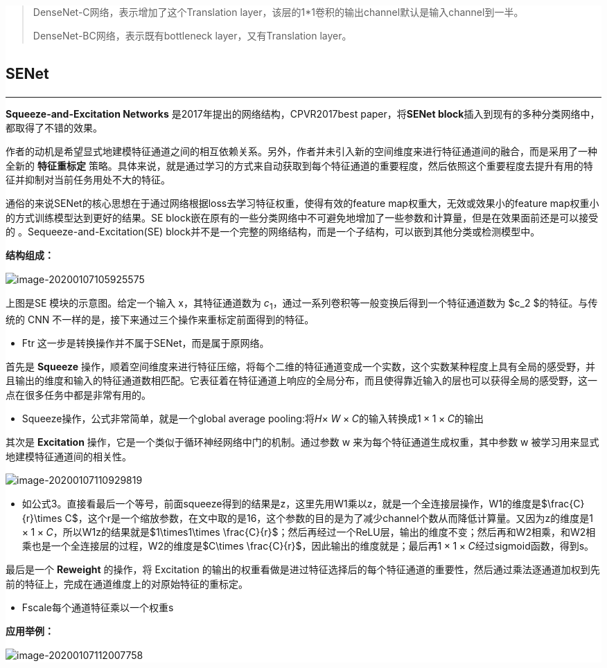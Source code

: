 

> DenseNet-C网络，表示增加了这个Translation layer，该层的1*1卷积的输出channel默认是输入channel到一半。
>
> DenseNet-BC网络，表示既有bottleneck layer，又有Translation layer。





## SENet

***

**Squeeze-and-Excitation Networks** 是2017年提出的网络结构，CPVR2017best paper，将**SENet block**插入到现有的多种分类网络中，都取得了不错的效果。

作者的动机是希望显式地建模特征通道之间的相互依赖关系。另外，作者并未引入新的空间维度来进行特征通道间的融合，而是采用了一种全新的 **特征重标定** 策略。具体来说，就是通过学习的方式来自动获取到每个特征通道的重要程度，然后依照这个重要程度去提升有用的特征并抑制对当前任务用处不大的特征。

通俗的来说SENet的核心思想在于通过网络根据loss去学习特征权重，使得有效的feature map权重大，无效或效果小的feature map权重小的方式训练模型达到更好的结果。SE block嵌在原有的一些分类网络中不可避免地增加了一些参数和计算量，但是在效果面前还是可以接受的 。Sequeeze-and-Excitation(SE) block并不是一个完整的网络结构，而是一个子结构，可以嵌到其他分类或检测模型中。



**结构组成：**

![image-20200107105925575](J:\03_NOTES\ML\images\卷积神经网络.assets\image-20200107105925575.png)



上图是SE 模块的示意图。给定一个输入 x，其特征通道数为 $c_1$，通过一系列卷积等一般变换后得到一个特征通道数为 $c_2 $的特征。与传统的 CNN 不一样的是，接下来通过三个操作来重标定前面得到的特征。

- Ftr 这一步是转换操作并不属于SENet，而是属于原网络。

首先是 **Squeeze** 操作，顺着空间维度来进行特征压缩，将每个二维的特征通道变成一个实数，这个实数某种程度上具有全局的感受野，并且输出的维度和输入的特征通道数相匹配。它表征着在特征通道上响应的全局分布，而且使得靠近输入的层也可以获得全局的感受野，这一点在很多任务中都是非常有用的。

- Squeeze操作，公式非常简单，就是一个global average pooling:将${H}\times\ {W}\times{C}$的输入转换成$1\times1\times C$的输出

其次是 **Excitation** 操作，它是一个类似于循环神经网络中门的机制。通过参数 w 来为每个特征通道生成权重，其中参数 w 被学习用来显式地建模特征通道间的相关性。

![image-20200107110929819](J:\03_NOTES\ML\images\卷积神经网络.assets\image-20200107110929819.png)

- 如公式3。直接看最后一个等号，前面squeeze得到的结果是z，这里先用W1乘以z，就是一个全连接层操作，W1的维度是$\frac{C}{r}\times C$，这个r是一个缩放参数，在文中取的是16，这个参数的目的是为了减少channel个数从而降低计算量。又因为z的维度是$1\times1\times C$，所以W1z的结果就是$1\times1\times \frac{C}{r}$；然后再经过一个ReLU层，输出的维度不变；然后再和W2相乘，和W2相乘也是一个全连接层的过程，W2的维度是$C\times \frac{C}{r}$，因此输出的维度就是；最后再$1\times1\times C$经过sigmoid函数，得到s。

最后是一个 **Reweight** 的操作，将 Excitation 的输出的权重看做是进过特征选择后的每个特征通道的重要性，然后通过乘法逐通道加权到先前的特征上，完成在通道维度上的对原始特征的重标定。

- Fscale每个通道特征乘以一个权重s



**应用举例：**

![image-20200107112007758](J:\03_NOTES\ML\images\卷积神经网络.assets\image-20200107112007758.png)
